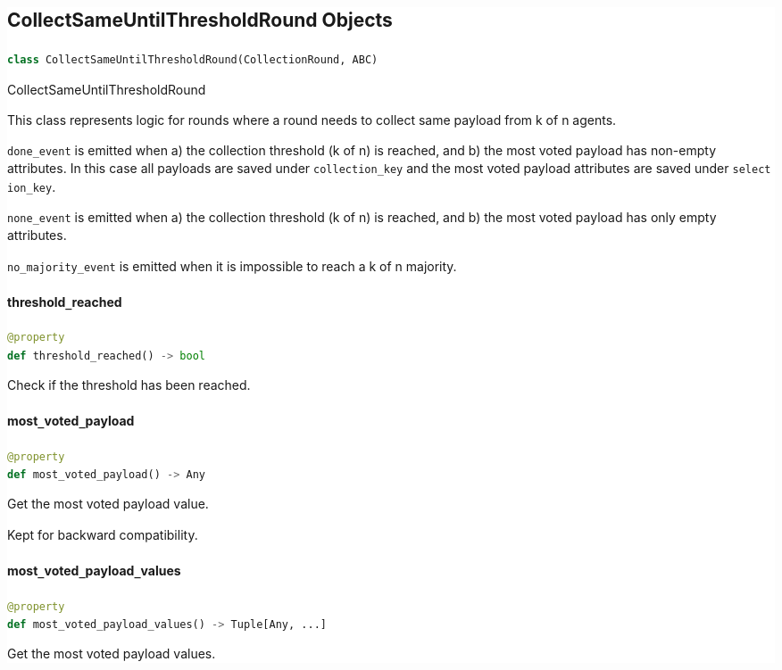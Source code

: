 ## CollectSameUntilThresholdRound Objects

```python
class CollectSameUntilThresholdRound(CollectionRound, ABC)
```

CollectSameUntilThresholdRound

This class represents logic for rounds where a round needs to collect
same payload from k of n agents.

`done_event` is emitted when a) the collection threshold (k of n) is reached,
and b) the most voted payload has non-empty attributes. In this case all
payloads are saved under `collection_key` and the most voted payload attributes
are saved under `selection_key`.

`none_event` is emitted when a) the collection threshold (k of n) is reached,
and b) the most voted payload has only empty attributes.

`no_majority_event` is emitted when it is impossible to reach a k of n majority.

<a id="packages.valory.skills.abstract_round_abci.base.CollectSameUntilThresholdRound.threshold_reached"></a>

#### threshold`_`reached

```python
@property
def threshold_reached() -> bool
```

Check if the threshold has been reached.

<a id="packages.valory.skills.abstract_round_abci.base.CollectSameUntilThresholdRound.most_voted_payload"></a>

#### most`_`voted`_`payload

```python
@property
def most_voted_payload() -> Any
```

Get the most voted payload value.

Kept for backward compatibility.

<a id="packages.valory.skills.abstract_round_abci.base.CollectSameUntilThresholdRound.most_voted_payload_values"></a>

#### most`_`voted`_`payload`_`values

```python
@property
def most_voted_payload_values() -> Tuple[Any, ...]
```

Get the most voted payload values.
